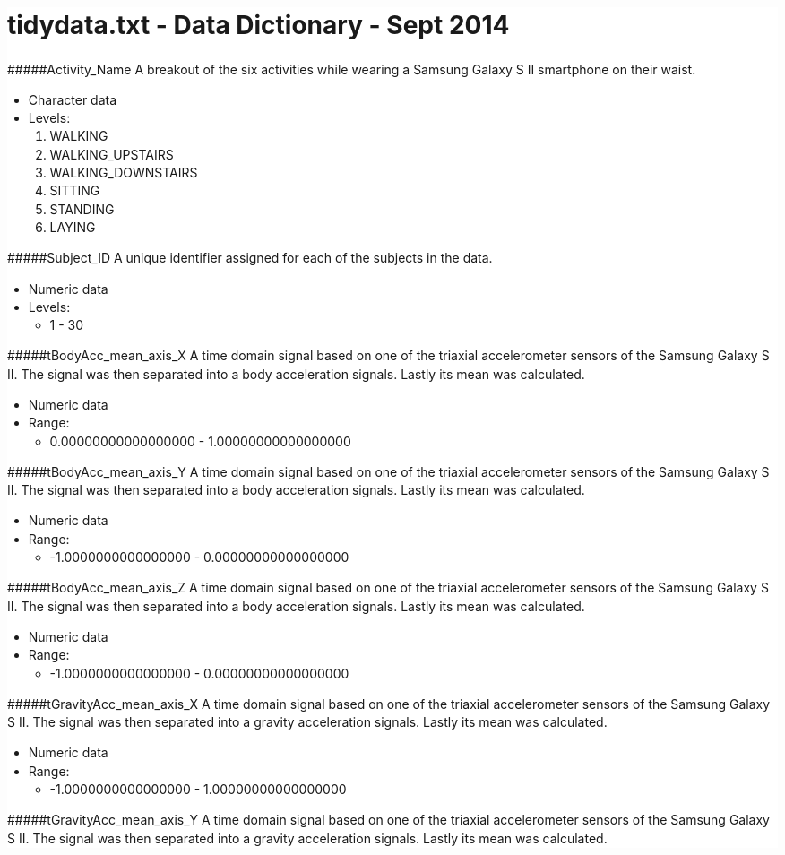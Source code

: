 # tidydata.txt - Data Dictionary - Sept 2014

#####Activity_Name
A breakout of the six activities while wearing a Samsung Galaxy S II smartphone on their waist.

* Character data
* Levels: 
     1. WALKING
     2. WALKING_UPSTAIRS
     3. WALKING_DOWNSTAIRS
     4. SITTING
     5. STANDING
     6. LAYING

#####Subject_ID
A unique identifier assigned for each of the subjects in the data.

* Numeric data
* Levels:
     + 1 - 30

#####tBodyAcc_mean_axis_X
A time domain signal based on one of the triaxial accelerometer sensors of the Samsung Galaxy S II. The signal was then separated into a body acceleration signals. Lastly its mean was calculated.

* Numeric data
* Range:
     + 0.00000000000000000 - 1.00000000000000000

#####tBodyAcc_mean_axis_Y
A time domain signal based on one of the triaxial accelerometer sensors of the Samsung Galaxy S II. The signal was then separated into a body acceleration signals. Lastly its mean was calculated.

* Numeric data
* Range:
     + -1.0000000000000000 - 0.00000000000000000

#####tBodyAcc_mean_axis_Z
A time domain signal based on one of the triaxial accelerometer sensors of the Samsung Galaxy S II. The signal was then separated into a body acceleration signals. Lastly its mean was calculated.

* Numeric data
* Range:
     + -1.0000000000000000 - 0.00000000000000000

#####tGravityAcc_mean_axis_X
A time domain signal based on one of the triaxial accelerometer sensors of the Samsung Galaxy S II. The signal was then separated into a gravity acceleration signals. Lastly its mean was calculated.

* Numeric data
* Range:
     + -1.0000000000000000 - 1.00000000000000000

#####tGravityAcc_mean_axis_Y
A time domain signal based on one of the triaxial accelerometer sensors of the Samsung Galaxy S II. The signal was then separated into a gravity acceleration signals. Lastly its mean was calculated.
